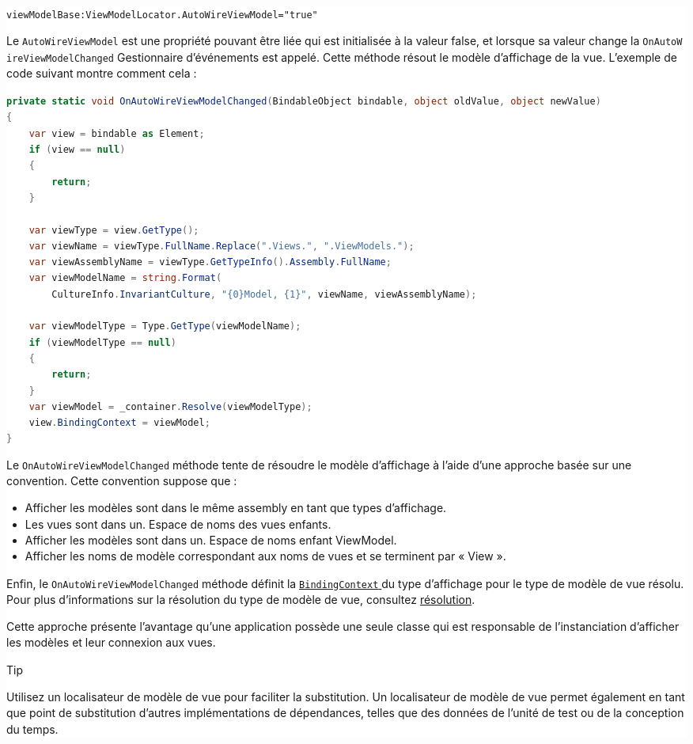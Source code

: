```xaml
viewModelBase:ViewModelLocator.AutoWireViewModel="true"
```

Le `AutoWireViewModel` est une propriété pouvant être liée qui est initialisée à la valeur false, et lorsque sa valeur change la `OnAutoWireViewModelChanged` Gestionnaire d’événements est appelé. Cette méthode résout le modèle d’affichage de la vue. L’exemple de code suivant montre comment cela :

```csharp
private static void OnAutoWireViewModelChanged(BindableObject bindable, object oldValue, object newValue)  
{  
    var view = bindable as Element;  
    if (view == null)  
    {  
        return;  
    }  

    var viewType = view.GetType();  
    var viewName = viewType.FullName.Replace(".Views.", ".ViewModels.");  
    var viewAssemblyName = viewType.GetTypeInfo().Assembly.FullName;  
    var viewModelName = string.Format(  
        CultureInfo.InvariantCulture, "{0}Model, {1}", viewName, viewAssemblyName);  

    var viewModelType = Type.GetType(viewModelName);  
    if (viewModelType == null)  
    {  
        return;  
    }  
    var viewModel = _container.Resolve(viewModelType);  
    view.BindingContext = viewModel;  
}
```

Le `OnAutoWireViewModelChanged` méthode tente de résoudre le modèle d’affichage à l’aide d’une approche basée sur une convention. Cette convention suppose que :

-   Afficher les modèles sont dans le même assembly en tant que types d’affichage.
-   Les vues sont dans un. Espace de noms des vues enfants.
-   Afficher les modèles sont dans un. Espace de noms enfant ViewModel.
-   Afficher les noms de modèle correspondant aux noms de vues et se terminent par « View ».

Enfin, le `OnAutoWireViewModelChanged` méthode définit la [ `BindingContext` ](https://developer.xamarin.com/api/property/Xamarin.Forms.BindableObject.BindingContext/) du type d’affichage pour le type de modèle de vue résolu. Pour plus d’informations sur la résolution du type de modèle de vue, consultez [résolution](~/xamarin-forms/enterprise-application-patterns/dependency-injection.md#resolution).

Cette approche présente l’avantage qu’une application possède une seule classe qui est responsable de l’instanciation d’afficher les modèles et leur connexion aux vues.

> [!TIP]
> Utilisez un localisateur de modèle de vue pour faciliter la substitution. Un localisateur de modèle de vue permet également en tant que point de substitution d’autres implémentations de dépendances, telles que des données de l’unité de test ou de la conception du temps.
